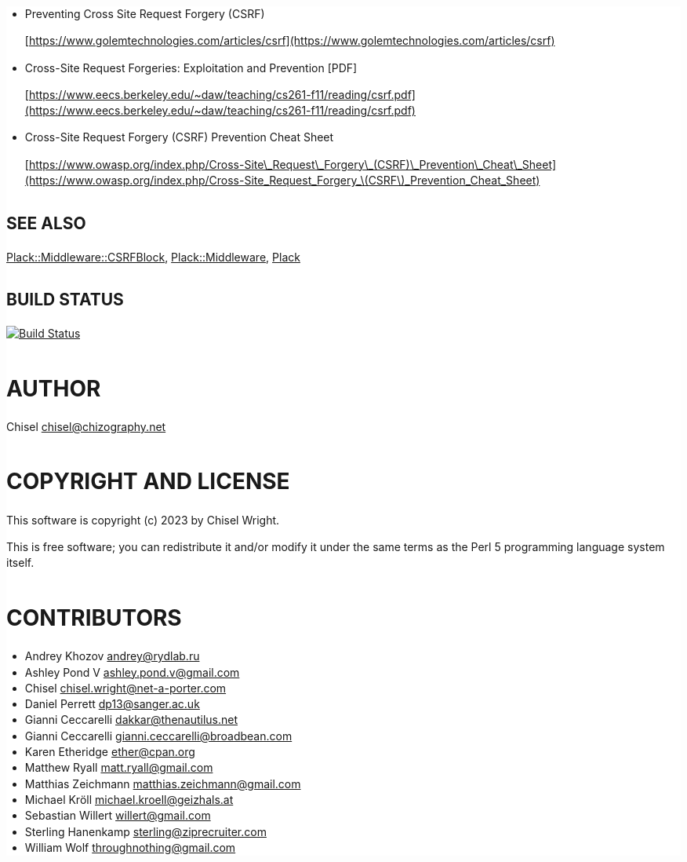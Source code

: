 - Preventing Cross Site Request Forgery (CSRF)

    [https://www.golemtechnologies.com/articles/csrf](https://www.golemtechnologies.com/articles/csrf)

- Cross-Site Request Forgeries: Exploitation and Prevention \[PDF\]

    [https://www.eecs.berkeley.edu/~daw/teaching/cs261-f11/reading/csrf.pdf](https://www.eecs.berkeley.edu/~daw/teaching/cs261-f11/reading/csrf.pdf)

- Cross-Site Request Forgery (CSRF) Prevention Cheat Sheet

    [https://www.owasp.org/index.php/Cross-Site\_Request\_Forgery\_(CSRF)\_Prevention\_Cheat\_Sheet](https://www.owasp.org/index.php/Cross-Site_Request_Forgery_\(CSRF\)_Prevention_Cheat_Sheet)

## SEE ALSO

[Plack::Middleware::CSRFBlock](https://metacpan.org/pod/Plack::Middleware::CSRFBlock),
[Plack::Middleware](https://metacpan.org/pod/Plack::Middleware),
[Plack](https://metacpan.org/pod/Plack)

## BUILD STATUS

[![Build Status](https://travis-ci.org/chiselwright/plack-middleware-xsrfblock.svg?branch=master)](https://travis-ci.org/chiselwright/plack-middleware-xsrfblock)

# AUTHOR

Chisel <chisel@chizography.net>

# COPYRIGHT AND LICENSE

This software is copyright (c) 2023 by Chisel Wright.

This is free software; you can redistribute it and/or modify it under
the same terms as the Perl 5 programming language system itself.

# CONTRIBUTORS

- Andrey Khozov <andrey@rydlab.ru>
- Ashley Pond V <ashley.pond.v@gmail.com>
- Chisel <chisel.wright@net-a-porter.com>
- Daniel Perrett <dp13@sanger.ac.uk>
- Gianni Ceccarelli <dakkar@thenautilus.net>
- Gianni Ceccarelli <gianni.ceccarelli@broadbean.com>
- Karen Etheridge <ether@cpan.org>
- Matthew Ryall <matt.ryall@gmail.com>
- Matthias Zeichmann <matthias.zeichmann@gmail.com>
- Michael Kröll <michael.kroell@geizhals.at>
- Sebastian Willert <willert@gmail.com>
- Sterling Hanenkamp <sterling@ziprecruiter.com>
- William Wolf <throughnothing@gmail.com>

